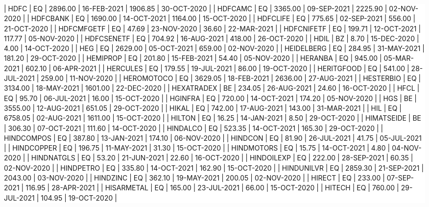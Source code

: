 | HDFC | EQ | 2896.00 | 16-FEB-2021 | 1906.85 | 30-OCT-2020 |
| HDFCAMC | EQ | 3365.00 | 09-SEP-2021 | 2225.90 | 02-NOV-2020 |
| HDFCBANK | EQ | 1690.00 | 14-OCT-2021 | 1164.00 | 15-OCT-2020 |
| HDFCLIFE | EQ | 775.65 | 02-SEP-2021 | 556.00 | 21-OCT-2020 |
| HDFCMFGETF | EQ | 47.69 | 23-NOV-2020 | 36.60 | 22-MAR-2021 |
| HDFCNIFETF | EQ | 199.71 | 12-OCT-2021 | 117.77 | 05-NOV-2020 |
| HDFCSENETF | EQ | 704.92 | 16-AUG-2021 | 418.00 | 26-OCT-2020 |
| HDIL | BZ | 8.70 | 15-DEC-2020 | 4.00 | 14-OCT-2020 |
| HEG | EQ | 2629.00 | 05-OCT-2021 | 659.00 | 02-NOV-2020 |
| HEIDELBERG | EQ | 284.95 | 31-MAY-2021 | 181.20 | 29-OCT-2020 |
| HEMIPROP | EQ | 201.80 | 15-FEB-2021 | 54.40 | 05-NOV-2020 |
| HERANBA | EQ | 945.00 | 05-MAR-2021 | 602.10 | 06-APR-2021 |
| HERCULES | EQ | 179.55 | 19-JUL-2021 | 86.00 | 19-OCT-2020 |
| HERITGFOOD | EQ | 541.00 | 28-JUL-2021 | 259.00 | 11-NOV-2020 |
| HEROMOTOCO | EQ | 3629.05 | 18-FEB-2021 | 2636.00 | 27-AUG-2021 |
| HESTERBIO | EQ | 3134.00 | 18-MAY-2021 | 1601.00 | 22-DEC-2020 |
| HEXATRADEX | BE | 234.05 | 26-AUG-2021 | 24.60 | 16-OCT-2020 |
| HFCL | EQ | 95.70 | 06-JUL-2021 | 16.00 | 15-OCT-2020 |
| HGINFRA | EQ | 720.00 | 14-OCT-2021 | 174.20 | 05-NOV-2020 |
| HGS | BE | 3555.00 | 12-AUG-2021 | 651.05 | 29-OCT-2020 |
| HIKAL | EQ | 742.00 | 17-AUG-2021 | 143.00 | 31-MAR-2021 |
| HIL | EQ | 6758.05 | 02-AUG-2021 | 1611.00 | 15-OCT-2020 |
| HILTON | EQ | 16.25 | 14-JAN-2021 | 8.50 | 29-OCT-2020 |
| HIMATSEIDE | BE | 306.30 | 07-OCT-2021 | 111.60 | 14-OCT-2020 |
| HINDALCO | EQ | 523.35 | 14-OCT-2021 | 165.30 | 29-OCT-2020 |
| HINDCOMPOS | EQ | 387.80 | 13-JAN-2021 | 174.10 | 06-NOV-2020 |
| HINDCON | EQ | 81.90 | 26-JUL-2021 | 41.75 | 05-JUL-2021 |
| HINDCOPPER | EQ | 196.75 | 11-MAY-2021 | 31.30 | 15-OCT-2020 |
| HINDMOTORS | EQ | 15.75 | 14-OCT-2021 | 4.80 | 04-NOV-2020 |
| HINDNATGLS | EQ | 53.20 | 21-JUN-2021 | 22.60 | 16-OCT-2020 |
| HINDOILEXP | EQ | 222.00 | 28-SEP-2021 | 60.35 | 02-NOV-2020 |
| HINDPETRO | EQ | 335.80 | 14-OCT-2021 | 162.90 | 15-OCT-2020 |
| HINDUNILVR | EQ | 2859.30 | 21-SEP-2021 | 2043.00 | 03-NOV-2020 |
| HINDZINC | EQ | 362.10 | 19-MAY-2021 | 200.05 | 02-NOV-2020 |
| HIRECT | EQ | 233.00 | 07-SEP-2021 | 116.95 | 28-APR-2021 |
| HISARMETAL | EQ | 165.00 | 23-JUL-2021 | 66.00 | 15-OCT-2020 |
| HITECH | EQ | 760.00 | 29-JUL-2021 | 104.95 | 19-OCT-2020 |